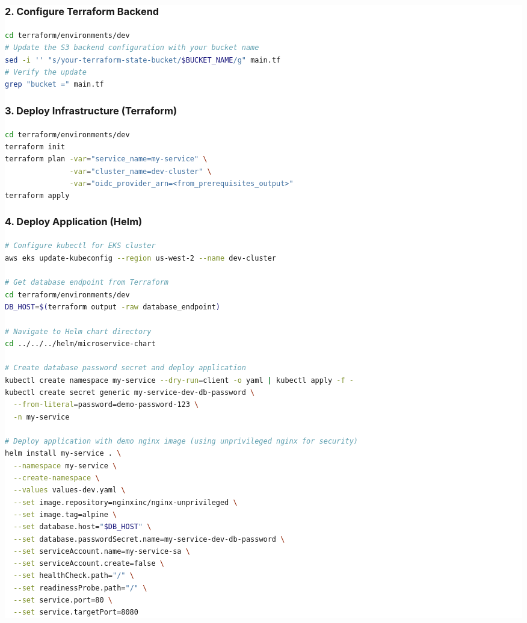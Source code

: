 ### 2. Configure Terraform Backend

```bash
cd terraform/environments/dev
# Update the S3 backend configuration with your bucket name
sed -i '' "s/your-terraform-state-bucket/$BUCKET_NAME/g" main.tf
# Verify the update
grep "bucket =" main.tf
```

### 3. Deploy Infrastructure (Terraform)

```bash
cd terraform/environments/dev
terraform init
terraform plan -var="service_name=my-service" \
               -var="cluster_name=dev-cluster" \
               -var="oidc_provider_arn=<from_prerequisites_output>"
terraform apply
```

### 4. Deploy Application (Helm)

```bash
# Configure kubectl for EKS cluster
aws eks update-kubeconfig --region us-west-2 --name dev-cluster

# Get database endpoint from Terraform
cd terraform/environments/dev
DB_HOST=$(terraform output -raw database_endpoint)

# Navigate to Helm chart directory
cd ../../../helm/microservice-chart

# Create database password secret and deploy application
kubectl create namespace my-service --dry-run=client -o yaml | kubectl apply -f -
kubectl create secret generic my-service-dev-db-password \
  --from-literal=password=demo-password-123 \
  -n my-service

# Deploy application with demo nginx image (using unprivileged nginx for security)
helm install my-service . \
  --namespace my-service \
  --create-namespace \
  --values values-dev.yaml \
  --set image.repository=nginxinc/nginx-unprivileged \
  --set image.tag=alpine \
  --set database.host="$DB_HOST" \
  --set database.passwordSecret.name=my-service-dev-db-password \
  --set serviceAccount.name=my-service-sa \
  --set serviceAccount.create=false \
  --set healthCheck.path="/" \
  --set readinessProbe.path="/" \
  --set service.port=80 \
  --set service.targetPort=8080
```
